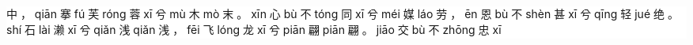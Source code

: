 中 ，
qiān
搴
fú
芙
rónɡ
蓉
xī
兮
mù
木
mò
末 。
xīn
心
bù
不
tónɡ
同
xī
兮
méi
媒
láo
劳 ，
ēn
恩
bù
不
shèn
甚
xī
兮
qīnɡ
轻
jué
绝 。
shí
石
lài
濑
xī
兮
qiǎn
浅
qiǎn
浅 ，
fēi
飞
lónɡ
龙
xī
兮
piān
翩
piān
翩 。
jiāo
交
bù
不
zhōnɡ
忠
xī